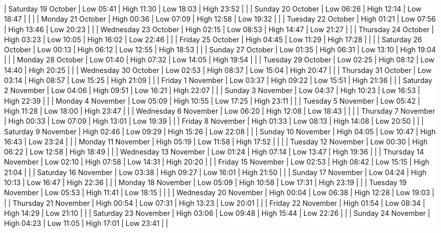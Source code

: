 | Saturday 19 October | Low 05:41 | High 11:30 | Low 18:03 | High 23:52 |  |
| Sunday 20 October | Low 06:26 | High 12:14 | Low 18:47 |  |  |
| Monday 21 October | High 00:36 | Low 07:09 | High 12:58 | Low 19:32 |  |
| Tuesday 22 October | High 01:21 | Low 07:56 | High 13:46 | Low 20:23 |  |
| Wednesday 23 October | High 02:15 | Low 08:53 | High 14:47 | Low 21:27 |  |
| Thursday 24 October | High 03:23 | Low 10:05 | High 16:02 | Low 22:46 |  |
| Friday 25 October | High 04:45 | Low 11:29 | High 17:28 |  |  |
| Saturday 26 October | Low 00:13 | High 06:12 | Low 12:55 | High 18:53 |  |
| Sunday 27 October | Low 01:35 | High 06:31 | Low 13:10 | High 19:04 |  |
| Monday 28 October | Low 01:40 | High 07:32 | Low 14:05 | High 19:54 |  |
| Tuesday 29 October | Low 02:25 | High 08:12 | Low 14:40 | High 20:25 |  |
| Wednesday 30 October | Low 02:53 | High 08:37 | Low 15:04 | High 20:47 |  |
| Thursday 31 October | Low 03:14 | High 08:57 | Low 15:25 | High 21:09 |  |
| Friday 1 November | Low 03:37 | High 09:22 | Low 15:51 | High 21:36 |  |
| Saturday 2 November | Low 04:06 | High 09:51 | Low 16:21 | High 22:07 |  |
| Sunday 3 November | Low 04:37 | High 10:23 | Low 16:53 | High 22:39 |  |
| Monday 4 November | Low 05:09 | High 10:55 | Low 17:25 | High 23:11 |  |
| Tuesday 5 November | Low 05:42 | High 11:28 | Low 18:00 | High 23:47 |  |
| Wednesday 6 November | Low 06:20 | High 12:08 | Low 18:43 |  |  |
| Thursday 7 November | High 00:33 | Low 07:09 | High 13:01 | Low 19:39 |  |
| Friday 8 November | High 01:33 | Low 08:13 | High 14:08 | Low 20:50 |  |
| Saturday 9 November | High 02:46 | Low 09:29 | High 15:26 | Low 22:08 |  |
| Sunday 10 November | High 04:05 | Low 10:47 | High 16:43 | Low 23:24 |  |
| Monday 11 November | High 05:19 | Low 11:58 | High 17:52 |  |  |
| Tuesday 12 November | Low 00:30 | High 06:22 | Low 12:58 | High 18:49 |  |
| Wednesday 13 November | Low 01:24 | High 07:14 | Low 13:47 | High 19:36 |  |
| Thursday 14 November | Low 02:10 | High 07:58 | Low 14:31 | High 20:20 |  |
| Friday 15 November | Low 02:53 | High 08:42 | Low 15:15 | High 21:04 |  |
| Saturday 16 November | Low 03:38 | High 09:27 | Low 16:01 | High 21:50 |  |
| Sunday 17 November | Low 04:24 | High 10:13 | Low 16:47 | High 22:36 |  |
| Monday 18 November | Low 05:09 | High 10:58 | Low 17:31 | High 23:19 |  |
| Tuesday 19 November | Low 05:53 | High 11:41 | Low 18:15 |  |  |
| Wednesday 20 November | High 00:04 | Low 06:38 | High 12:28 | Low 19:03 |  |
| Thursday 21 November | High 00:54 | Low 07:31 | High 13:23 | Low 20:01 |  |
| Friday 22 November | High 01:54 | Low 08:34 | High 14:29 | Low 21:10 |  |
| Saturday 23 November | High 03:06 | Low 09:48 | High 15:44 | Low 22:26 |  |
| Sunday 24 November | High 04:23 | Low 11:05 | High 17:01 | Low 23:41 |  |